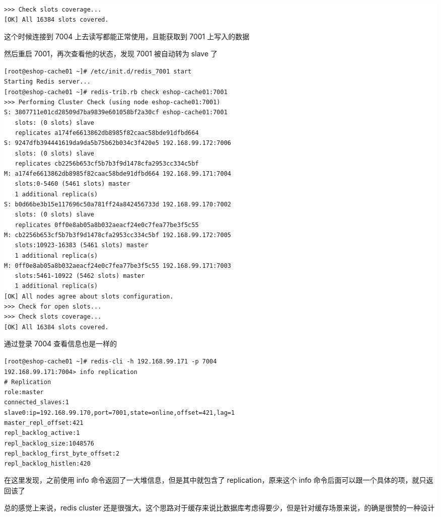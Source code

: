 ```
>>> Check slots coverage...
[OK] All 16384 slots covered.
```

这个时候连接到 7004 上去读写都能正常使用，且能获取到 7001 上写入的数据

然后重启 7001，再次查看他的状态，发现 7001 被自动转为 slave 了

```
[root@eshop-cache01 ~]# /etc/init.d/redis_7001 start
Starting Redis server...
[root@eshop-cache01 ~]# redis-trib.rb check eshop-cache01:7001
>>> Performing Cluster Check (using node eshop-cache01:7001)
S: 3807711e01cd28509d7ba9839e601058bf2a30cf eshop-cache01:7001
   slots: (0 slots) slave
   replicates a174fe6613862db8985f82caac58bde91dfbd664
S: 9247dfb394441619da9da5b75b62b034c3f420e5 192.168.99.172:7006
   slots: (0 slots) slave
   replicates cb2256b653cf5b7b3f9d1478cfa2953cc334c5bf
M: a174fe6613862db8985f82caac58bde91dfbd664 192.168.99.171:7004
   slots:0-5460 (5461 slots) master
   1 additional replica(s)
S: b0d66be3b15e117696c50a781ff24a842456733d 192.168.99.170:7002
   slots: (0 slots) slave
   replicates 0ff0e8ab05a8b032aeacf24e0c7fea77be3f5c55
M: cb2256b653cf5b7b3f9d1478cfa2953cc334c5bf 192.168.99.172:7005
   slots:10923-16383 (5461 slots) master
   1 additional replica(s)
M: 0ff0e8ab05a8b032aeacf24e0c7fea77be3f5c55 192.168.99.171:7003
   slots:5461-10922 (5462 slots) master
   1 additional replica(s)
[OK] All nodes agree about slots configuration.
>>> Check for open slots...
>>> Check slots coverage...
[OK] All 16384 slots covered.
```

通过登录 7004 查看信息也是一样的

```
[root@eshop-cache01 ~]# redis-cli -h 192.168.99.171 -p 7004
192.168.99.171:7004> info replication
# Replication
role:master
connected_slaves:1
slave0:ip=192.168.99.170,port=7001,state=online,offset=421,lag=1
master_repl_offset:421
repl_backlog_active:1
repl_backlog_size:1048576
repl_backlog_first_byte_offset:2
repl_backlog_histlen:420
```
在这里发现，之前使用 info 命令返回了一大堆信息，但是其中就包含了 replication，原来这个 info 命令后面可以跟一个具体的项，就只返回该了

总的感觉上来说，redis cluster 还是很强大。这个思路对于缓存来说比数据库考虑得要少，但是针对缓存场景来说，的确是很赞的一种设计
